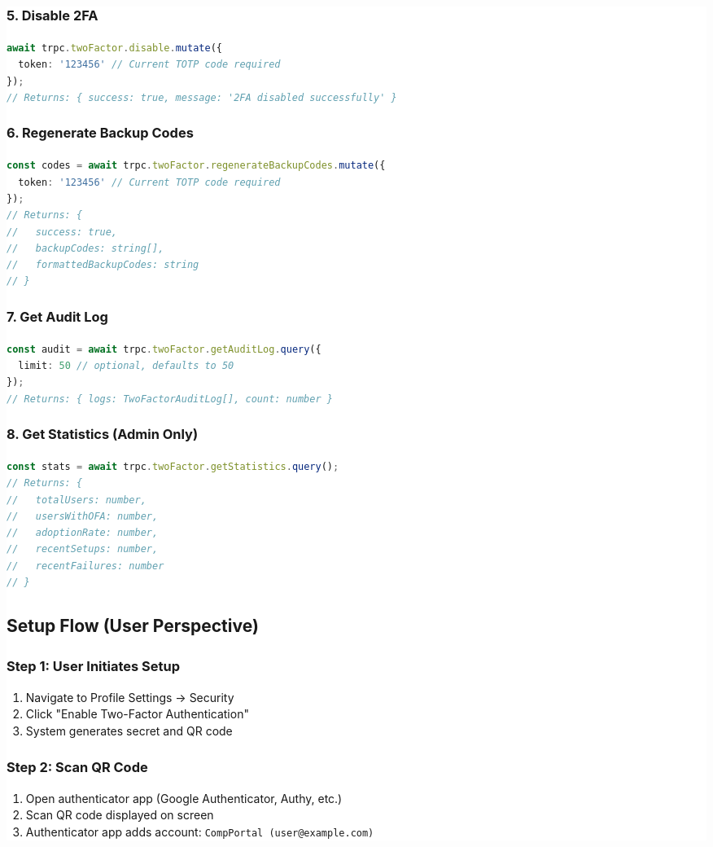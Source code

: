 ### 5. Disable 2FA
```typescript
await trpc.twoFactor.disable.mutate({
  token: '123456' // Current TOTP code required
});
// Returns: { success: true, message: '2FA disabled successfully' }
```

### 6. Regenerate Backup Codes
```typescript
const codes = await trpc.twoFactor.regenerateBackupCodes.mutate({
  token: '123456' // Current TOTP code required
});
// Returns: {
//   success: true,
//   backupCodes: string[],
//   formattedBackupCodes: string
// }
```

### 7. Get Audit Log
```typescript
const audit = await trpc.twoFactor.getAuditLog.query({
  limit: 50 // optional, defaults to 50
});
// Returns: { logs: TwoFactorAuditLog[], count: number }
```

### 8. Get Statistics (Admin Only)
```typescript
const stats = await trpc.twoFactor.getStatistics.query();
// Returns: {
//   totalUsers: number,
//   usersWithOFA: number,
//   adoptionRate: number,
//   recentSetups: number,
//   recentFailures: number
// }
```

## Setup Flow (User Perspective)

### Step 1: User Initiates Setup
1. Navigate to Profile Settings → Security
2. Click "Enable Two-Factor Authentication"
3. System generates secret and QR code

### Step 2: Scan QR Code
1. Open authenticator app (Google Authenticator, Authy, etc.)
2. Scan QR code displayed on screen
3. Authenticator app adds account: `CompPortal (user@example.com)`
